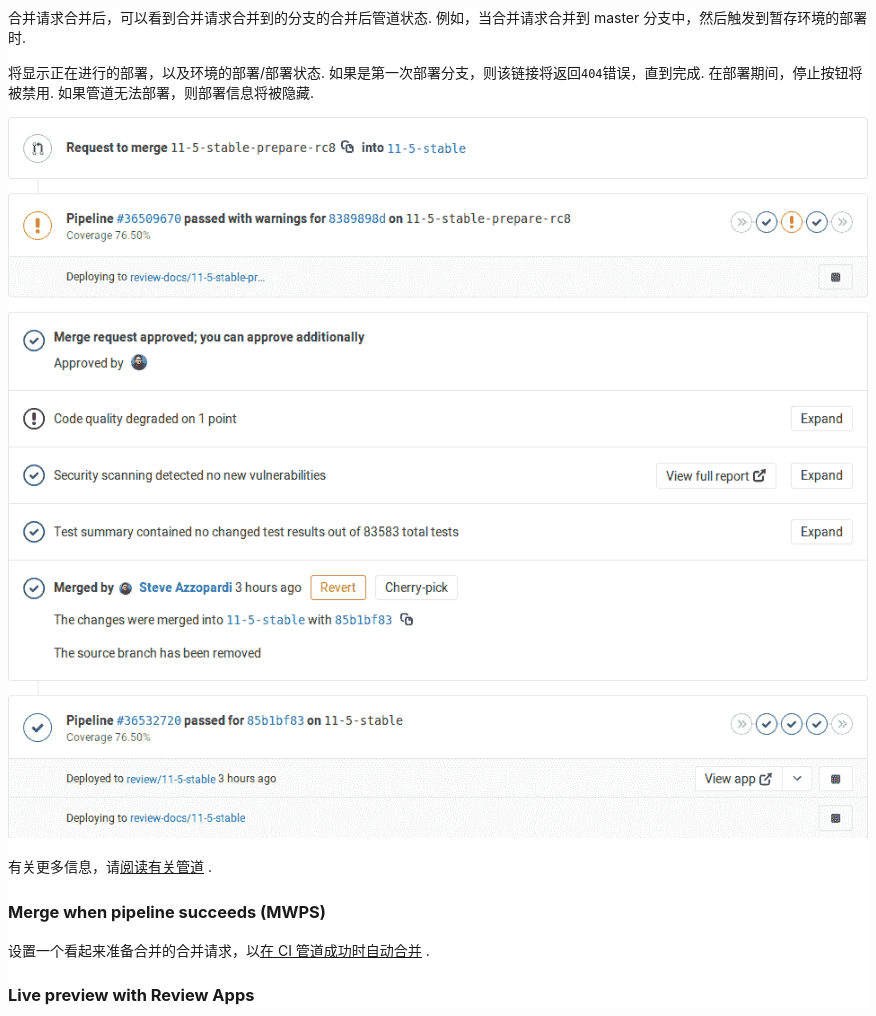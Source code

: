合并请求合并后，可以看到合并请求合并到的分支的合并后管道状态. 例如，当合并请求合并到 master 分支中，然后触发到暂存环境的部署时.

将显示正在进行的部署，以及环境的部署/部署状态. 如果是第一次部署分支，则该链接将返回`404`错误，直到完成. 在部署期间，停止按钮将被禁用. 如果管道无法部署，则部署信息将被隐藏.

[![Merge request pipeline](img/1c4eef7cdb82fd840a9facad4ee93d6b.png)](img/merge_request_pipeline.png)

有关更多信息，请[阅读有关管道](../../../ci/pipelines/index.html) .

### Merge when pipeline succeeds (MWPS)[](#merge-when-pipeline-succeeds-mwps "Permalink")

设置一个看起来准备合并的合并请求，以[在 CI 管道成功时自动合并](merge_when_pipeline_succeeds.html) .

### Live preview with Review Apps[](#live-preview-with-review-apps "Permalink")
